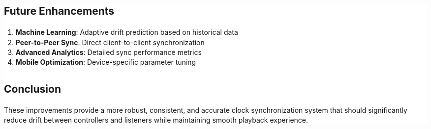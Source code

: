 ## Future Enhancements

1. **Machine Learning**: Adaptive drift prediction based on historical data
2. **Peer-to-Peer Sync**: Direct client-to-client synchronization
3. **Advanced Analytics**: Detailed sync performance metrics
4. **Mobile Optimization**: Device-specific parameter tuning

## Conclusion

These improvements provide a more robust, consistent, and accurate clock synchronization system that should significantly reduce drift between controllers and listeners while maintaining smooth playback experience. 